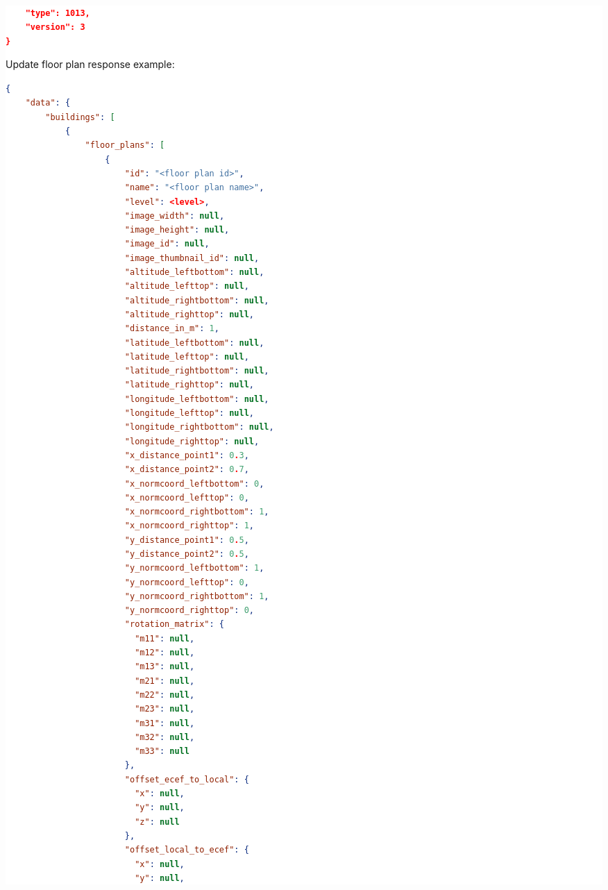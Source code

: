```json
    "type": 1013,
    "version": 3
}
```

Update floor plan response example:
```json
{
    "data": {
        "buildings": [
            {
                "floor_plans": [
                    {
                        "id": "<floor plan id>",
                        "name": "<floor plan name>",
                        "level": <level>,
                        "image_width": null,
                        "image_height": null,
                        "image_id": null,
                        "image_thumbnail_id": null,
                        "altitude_leftbottom": null,
                        "altitude_lefttop": null,
                        "altitude_rightbottom": null,
                        "altitude_righttop": null,
                        "distance_in_m": 1,
                        "latitude_leftbottom": null,
                        "latitude_lefttop": null,
                        "latitude_rightbottom": null,
                        "latitude_righttop": null,
                        "longitude_leftbottom": null,
                        "longitude_lefttop": null,
                        "longitude_rightbottom": null,
                        "longitude_righttop": null,
                        "x_distance_point1": 0.3,
                        "x_distance_point2": 0.7,
                        "x_normcoord_leftbottom": 0,
                        "x_normcoord_lefttop": 0,
                        "x_normcoord_rightbottom": 1,
                        "x_normcoord_righttop": 1,
                        "y_distance_point1": 0.5,
                        "y_distance_point2": 0.5,
                        "y_normcoord_leftbottom": 1,
                        "y_normcoord_lefttop": 0,
                        "y_normcoord_rightbottom": 1,
                        "y_normcoord_righttop": 0,
                        "rotation_matrix": {
                          "m11": null,
                          "m12": null,
                          "m13": null,
                          "m21": null,
                          "m22": null,
                          "m23": null,
                          "m31": null,
                          "m32": null,
                          "m33": null
                        },
                        "offset_ecef_to_local": {
                          "x": null,
                          "y": null,
                          "z": null
                        },
                        "offset_local_to_ecef": {
                          "x": null,
                          "y": null,
```